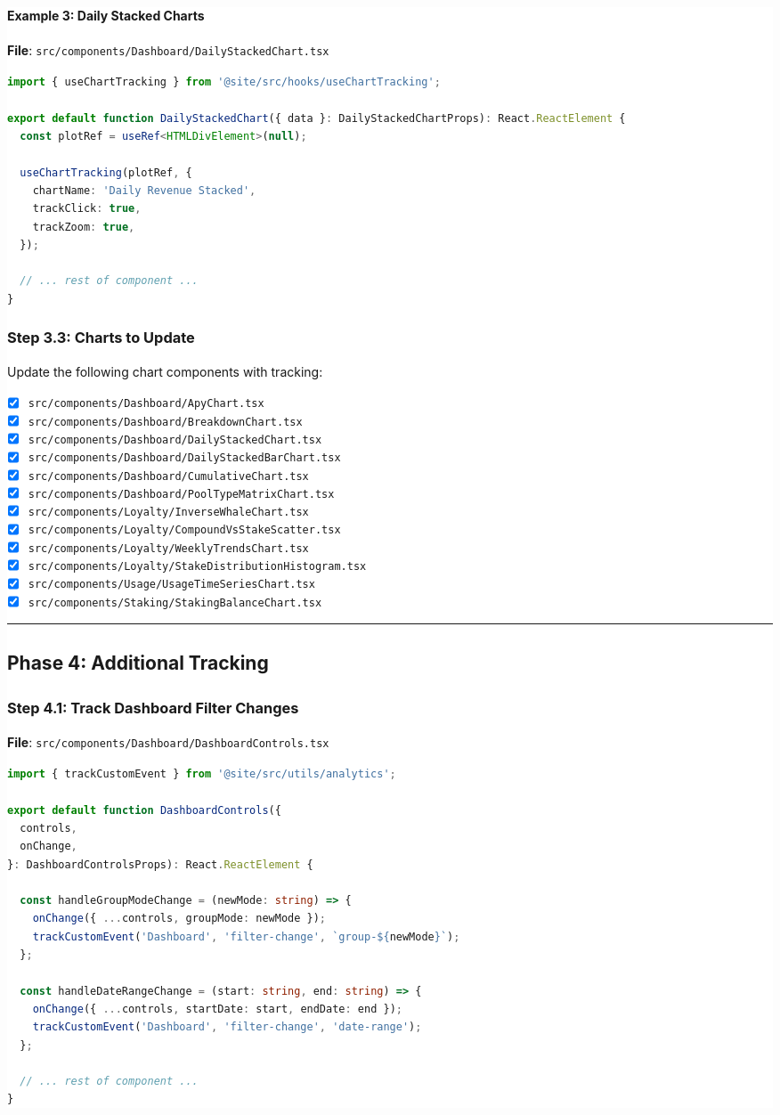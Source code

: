 #### Example 3: Daily Stacked Charts

**File**: `src/components/Dashboard/DailyStackedChart.tsx`

```typescript
import { useChartTracking } from '@site/src/hooks/useChartTracking';

export default function DailyStackedChart({ data }: DailyStackedChartProps): React.ReactElement {
  const plotRef = useRef<HTMLDivElement>(null);

  useChartTracking(plotRef, {
    chartName: 'Daily Revenue Stacked',
    trackClick: true,
    trackZoom: true,
  });

  // ... rest of component ...
}
```

### Step 3.3: Charts to Update

Update the following chart components with tracking:

- [x] `src/components/Dashboard/ApyChart.tsx`
- [x] `src/components/Dashboard/BreakdownChart.tsx`
- [x] `src/components/Dashboard/DailyStackedChart.tsx`
- [x] `src/components/Dashboard/DailyStackedBarChart.tsx`
- [x] `src/components/Dashboard/CumulativeChart.tsx`
- [x] `src/components/Dashboard/PoolTypeMatrixChart.tsx`
- [x] `src/components/Loyalty/InverseWhaleChart.tsx`
- [x] `src/components/Loyalty/CompoundVsStakeScatter.tsx`
- [x] `src/components/Loyalty/WeeklyTrendsChart.tsx`
- [x] `src/components/Loyalty/StakeDistributionHistogram.tsx`
- [x] `src/components/Usage/UsageTimeSeriesChart.tsx`
- [x] `src/components/Staking/StakingBalanceChart.tsx`

---

## Phase 4: Additional Tracking

### Step 4.1: Track Dashboard Filter Changes

**File**: `src/components/Dashboard/DashboardControls.tsx`

```typescript
import { trackCustomEvent } from '@site/src/utils/analytics';

export default function DashboardControls({
  controls,
  onChange,
}: DashboardControlsProps): React.ReactElement {

  const handleGroupModeChange = (newMode: string) => {
    onChange({ ...controls, groupMode: newMode });
    trackCustomEvent('Dashboard', 'filter-change', `group-${newMode}`);
  };

  const handleDateRangeChange = (start: string, end: string) => {
    onChange({ ...controls, startDate: start, endDate: end });
    trackCustomEvent('Dashboard', 'filter-change', 'date-range');
  };

  // ... rest of component ...
}
```